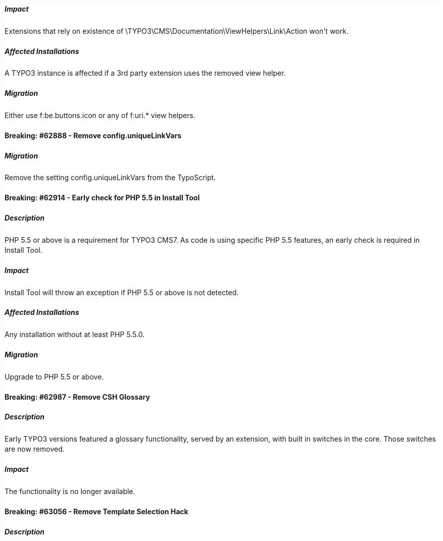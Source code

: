 ##### Impact

Extensions that rely on existence of
\\TYPO3\\CMS\\Documentation\\ViewHelpers\\Link\\Action won't work.

##### Affected Installations

A TYPO3 instance is affected if a 3rd party extension uses the removed
view helper.

##### Migration

Either use f:be.buttons.icon or any of f:uri.\* view helpers.

#### Breaking: \#62888 - Remove config.uniqueLinkVars

##### Migration

Remove the setting config.uniqueLinkVars from the TypoScript.

#### Breaking: \#62914 - Early check for PHP 5.5 in Install Tool

##### Description

PHP 5.5 or above is a requirement for TYPO3 CMS7. As code is using
specific PHP 5.5 features, an early check is required in Install Tool.

##### Impact

Install Tool will throw an exception if PHP 5.5 or above is not
detected.

##### Affected Installations

Any installation without at least PHP 5.5.0.

##### Migration

Upgrade to PHP 5.5 or above.

#### Breaking: \#62987 - Remove CSH Glossary

##### Description

Early TYPO3 versions featured a glossary functionality, served by an
extension, with built in switches in the core. Those switches are now
removed.

##### Impact

The functionality is no longer available.

#### Breaking: \#63056 - Remove Template Selection Hack

##### Description
